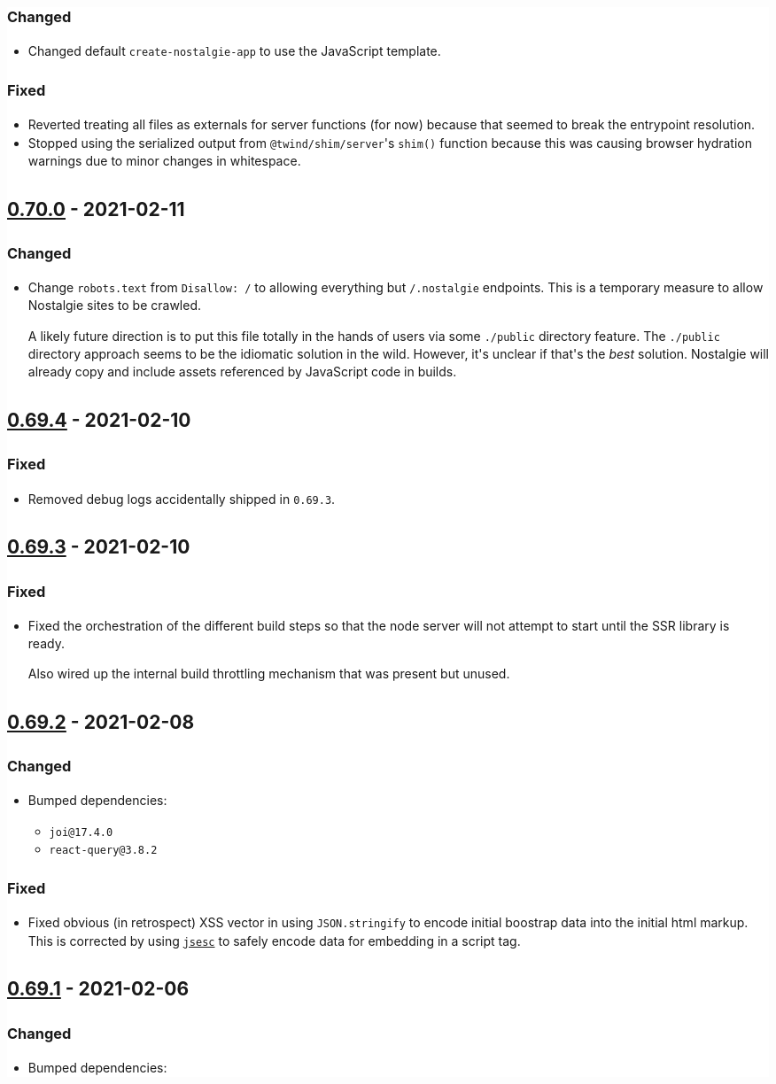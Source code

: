 ### Changed
- Changed default `create-nostalgie-app` to use the JavaScript template.

### Fixed
- Reverted treating all files as externals for server functions (for now) because that seemed to break the entrypoint resolution.
- Stopped using the serialized output from `@twind/shim/server`'s `shim()` function because this was causing browser hydration warnings due to minor changes in whitespace.

## [0.70.0] - 2021-02-11
### Changed
- Change `robots.text` from `Disallow: /` to allowing everything but `/.nostalgie` endpoints. This is a temporary measure to allow Nostalgie sites to be crawled.
  
  A likely future direction is to put this file totally in the hands of users via some `./public` directory feature. The `./public` directory approach seems to be the idiomatic solution in the wild. However, it's unclear if that's the _best_ solution. Nostalgie will already copy and include assets referenced by JavaScript code in builds.

## [0.69.4] - 2021-02-10
### Fixed
- Removed debug logs accidentally shipped in `0.69.3`.

## [0.69.3] - 2021-02-10
### Fixed
- Fixed the orchestration of the different build steps so that the node server will not attempt to start until the SSR library is ready.
  
  Also wired up the internal build throttling mechanism that was present but unused.

## [0.69.2] - 2021-02-08
### Changed
- Bumped dependencies:
  
  - `joi@17.4.0`
  - `react-query@3.8.2`

### Fixed
- Fixed obvious (in retrospect) XSS vector in using `JSON.stringify` to encode initial boostrap data into the initial html markup. This is corrected by using [`jsesc`](https://github.com/mathiasbynens/jsesc) to safely encode data for embedding in a script tag.

## [0.69.1] - 2021-02-06
### Changed
- Bumped dependencies:
  

[Unreleased]: https://github.com/ggoodman/nostalgie/compare/v0.75.0...HEAD
[0.75.0]: https://github.com/ggoodman/nostalgie/compare/v0.74.0...v0.75.0
[0.74.0]: https://github.com/ggoodman/nostalgie/compare/v0.73.0...v0.74.0
[0.73.0]: https://github.com/ggoodman/nostalgie/compare/v0.72.1...v0.73.0
[0.72.1]: https://github.com/ggoodman/nostalgie/compare/v0.72.0...v0.72.1
[0.72.0]: https://github.com/ggoodman/nostalgie/compare/v0.71.0...v0.72.0
[0.71.0]: https://github.com/ggoodman/nostalgie/compare/v0.70.0...v0.71.0
[0.70.0]: https://github.com/ggoodman/nostalgie/compare/v0.69.4...v0.70.0
[0.69.4]: https://github.com/ggoodman/nostalgie/compare/v0.69.3...v0.69.4
[0.69.3]: https://github.com/ggoodman/nostalgie/compare/v0.69.2...v0.69.3
[0.69.2]: https://github.com/ggoodman/nostalgie/compare/v0.69.1...v0.69.2
[0.69.1]: https://github.com/ggoodman/nostalgie/compare/v0.69.0...v0.69.1
[0.69.0]: https://github.com/ggoodman/nostalgie/compare/v0.68.5...v0.69.0
[0.68.5]: https://github.com/ggoodman/nostalgie/compare/v0.68.4...v0.68.5
[0.68.4]: https://github.com/ggoodman/nostalgie/compare/v0.68.3...v0.68.4
[0.68.3]: https://github.com/ggoodman/nostalgie/compare/v0.68.2...v0.68.3
[0.68.2]: https://github.com/ggoodman/nostalgie/compare/v0.68.1...v0.68.2
[0.68.1]: https://github.com/ggoodman/nostalgie/compare/v0.68.0...v0.68.1
[0.68.0]: https://github.com/ggoodman/nostalgie/compare/v0.67.3...v0.68.0
[0.67.3]: https://github.com/ggoodman/nostalgie/compare/v0.67.2...v0.67.3
[0.67.2]: https://github.com/ggoodman/nostalgie/compare/v0.67.1...v0.67.2
[0.67.1]: https://github.com/ggoodman/nostalgie/compare/v0.67.0...v0.67.1
[0.67.0]: https://github.com/ggoodman/nostalgie/compare/v0.66.0...v0.67.0
[0.66.0]: https://github.com/ggoodman/nostalgie/compare/v0.65.1...v0.66.0
[0.65.1]: https://github.com/ggoodman/nostalgie/compare/v0.65.0...v0.65.1
